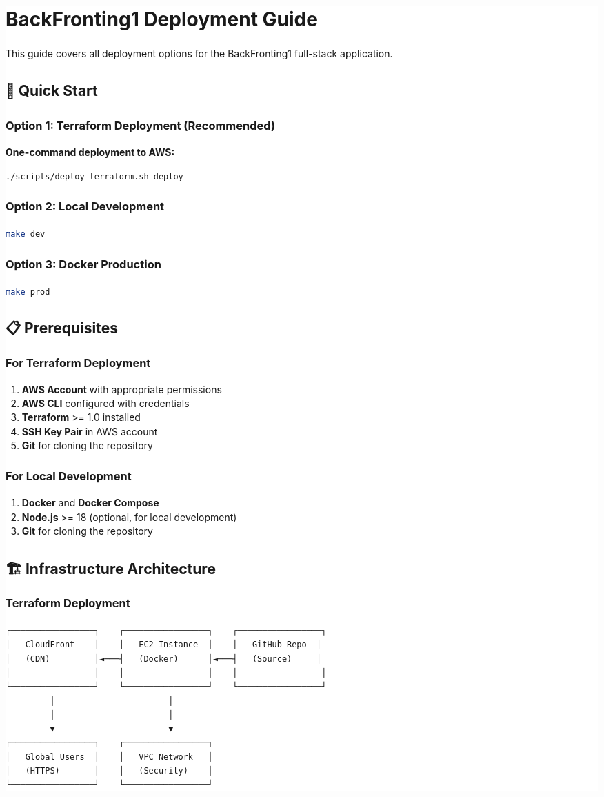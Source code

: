 # BackFronting1 Deployment Guide

This guide covers all deployment options for the BackFronting1 full-stack application.

## 🚀 Quick Start

### Option 1: Terraform Deployment (Recommended)

**One-command deployment to AWS:**

```bash
./scripts/deploy-terraform.sh deploy
```

### Option 2: Local Development

```bash
make dev
```

### Option 3: Docker Production

```bash
make prod
```

## 📋 Prerequisites

### For Terraform Deployment

1. **AWS Account** with appropriate permissions
2. **AWS CLI** configured with credentials
3. **Terraform** >= 1.0 installed
4. **SSH Key Pair** in AWS account
5. **Git** for cloning the repository

### For Local Development

1. **Docker** and **Docker Compose**
2. **Node.js** >= 18 (optional, for local development)
3. **Git** for cloning the repository

## 🏗️ Infrastructure Architecture

### Terraform Deployment

```
┌─────────────────┐    ┌─────────────────┐    ┌─────────────────┐
│   CloudFront    │    │   EC2 Instance  │    │   GitHub Repo  │
│   (CDN)         │◄───┤   (Docker)      │◄───┤   (Source)     │
│                 │    │                 │    │                 │
└─────────────────┘    └─────────────────┘    └─────────────────┘
         │                       │
         │                       │
         ▼                       ▼
┌─────────────────┐    ┌─────────────────┐
│   Global Users  │    │   VPC Network   │
│   (HTTPS)       │    │   (Security)    │
└─────────────────┘    └─────────────────┘
```
